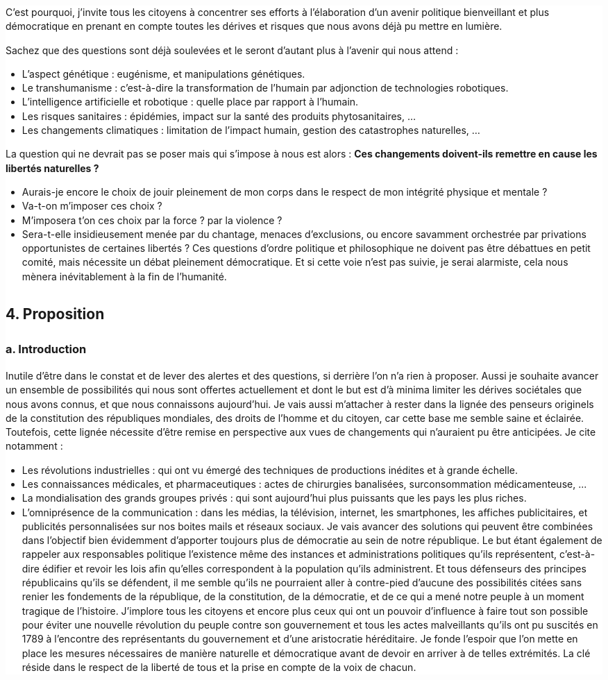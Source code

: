 C’est pourquoi, j’invite tous les citoyens à concentrer ses efforts à l’élaboration d’un avenir politique bienveillant et plus démocratique en prenant en compte toutes les dérives et risques que nous avons déjà pu mettre en lumière.

Sachez que des questions sont déjà soulevées et le seront d’autant plus à l’avenir qui nous attend : 
-	L’aspect génétique : eugénisme, et manipulations génétiques.
-	Le transhumanisme : c’est-à-dire la transformation de l’humain par adjonction de technologies robotiques.
-	L’intelligence artificielle et robotique : quelle place par rapport à l’humain.
-	Les risques sanitaires : épidémies, impact sur la santé des produits phytosanitaires, …
-	Les changements climatiques : limitation de l’impact humain, gestion des catastrophes naturelles, …

La question qui ne devrait pas se poser mais qui s’impose à nous est alors : __Ces changements doivent-ils remettre en cause les libertés naturelles ?__
-	Aurais-je encore le choix de jouir pleinement de mon corps dans le respect de mon intégrité physique et mentale ? 
-	Va-t-on m’imposer ces choix ? 
-	M’imposera t’on ces choix par la force ? par la violence ? 
-	Sera-t-elle insidieusement menée par du chantage, menaces d’exclusions, ou encore savamment orchestrée par privations opportunistes de certaines libertés ?
Ces questions d’ordre politique et philosophique ne doivent pas être débattues en petit comité, mais nécessite un débat pleinement démocratique. Et si cette voie n’est pas suivie, je serai alarmiste, cela nous mènera inévitablement à la fin de l’humanité.

## 4. Proposition
### a. Introduction
Inutile d’être dans le constat et de lever des alertes et des questions, si derrière l’on n’a rien à proposer. Aussi je souhaite avancer un ensemble de possibilités qui nous sont offertes actuellement et dont le but est d’à minima limiter les dérives sociétales que nous avons connus, et que nous connaissons aujourd’hui. Je vais aussi m’attacher à rester dans la lignée des penseurs originels de la constitution des républiques mondiales, des droits de l’homme et du citoyen, car cette base me semble saine et éclairée. Toutefois, cette lignée nécessite d’être remise en perspective aux vues de changements qui n’auraient pu être anticipées.
Je cite notamment :
-	Les révolutions industrielles : qui ont vu émergé des techniques de productions inédites et à grande échelle.
-	Les connaissances médicales, et pharmaceutiques : actes de chirurgies banalisées, surconsommation médicamenteuse, ...
-	La mondialisation des grands groupes privés : qui sont aujourd’hui plus puissants que les pays les plus riches.
-	L’omniprésence de la communication : dans les médias, la télévision, internet, les smartphones, les affiches publicitaires, et publicités personnalisées sur nos boites mails et réseaux sociaux.
Je vais avancer des solutions qui peuvent être combinées dans l’objectif bien évidemment d’apporter toujours plus de démocratie au sein de notre république. Le but étant également de rappeler aux responsables politique l’existence même des instances et administrations politiques qu’ils représentent, c’est-à-dire édifier et revoir les lois afin qu’elles correspondent à la population qu’ils administrent. Et tous défenseurs des principes républicains qu’ils se défendent, il me semble qu’ils ne pourraient aller à contre-pied d’aucune des possibilités citées sans renier les fondements de la république, de la constitution, de la démocratie, et de ce qui a mené notre peuple à un moment tragique de l’histoire.
J’implore tous les citoyens et encore plus ceux qui ont un pouvoir d’influence à faire tout son possible pour éviter une nouvelle révolution du peuple contre son gouvernement et tous les actes malveillants qu’ils ont pu suscités en 1789 à l’encontre des représentants du gouvernement et d’une aristocratie héréditaire. Je fonde l’espoir que l’on mette en place les mesures nécessaires de manière naturelle et démocratique avant de devoir en arriver à de telles extrémités. La clé réside dans le respect de la liberté de tous et la prise en compte de la voix de chacun.
